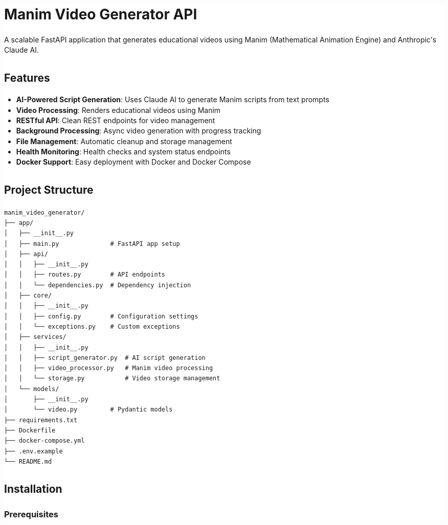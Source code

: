 # Manim Video Generator API

A scalable FastAPI application that generates educational videos using Manim (Mathematical Animation Engine) and Anthropic's Claude AI.

## Features

- **AI-Powered Script Generation**: Uses Claude AI to generate Manim scripts from text prompts
- **Video Processing**: Renders educational videos using Manim
- **RESTful API**: Clean REST endpoints for video management
- **Background Processing**: Async video generation with progress tracking
- **File Management**: Automatic cleanup and storage management
- **Health Monitoring**: Health checks and system status endpoints
- **Docker Support**: Easy deployment with Docker and Docker Compose

## Project Structure

```
manim_video_generator/
├── app/
│   ├── __init__.py
│   ├── main.py              # FastAPI app setup
│   ├── api/
│   │   ├── __init__.py
│   │   ├── routes.py        # API endpoints
│   │   └── dependencies.py  # Dependency injection
│   ├── core/
│   │   ├── __init__.py
│   │   ├── config.py        # Configuration settings
│   │   └── exceptions.py    # Custom exceptions
│   ├── services/
│   │   ├── __init__.py
│   │   ├── script_generator.py  # AI script generation
│   │   ├── video_processor.py   # Manim video processing
│   │   └── storage.py           # Video storage management
│   └── models/
│       ├── __init__.py
│       └── video.py         # Pydantic models
├── requirements.txt
├── Dockerfile
├── docker-compose.yml
├── .env.example
└── README.md
```

## Installation

### Prerequisites
